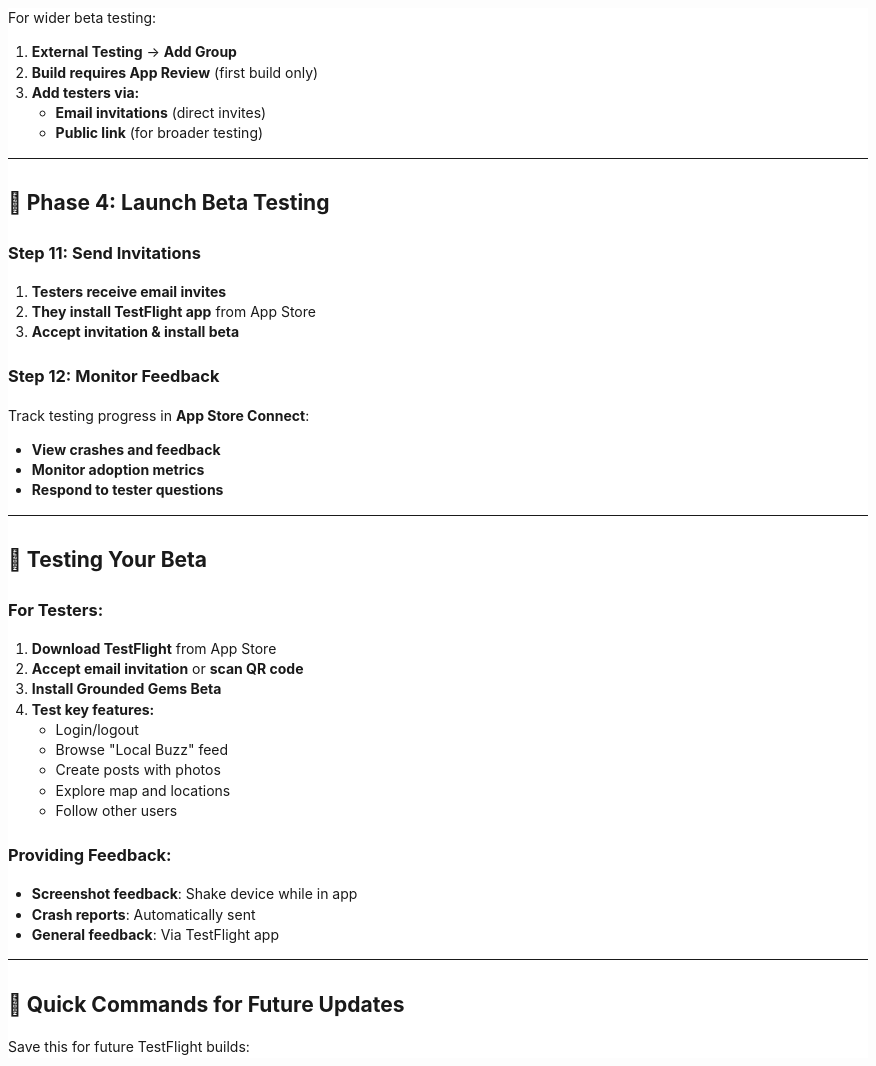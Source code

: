 For wider beta testing:

1. **External Testing** → **Add Group**
2. **Build requires App Review** (first build only)
3. **Add testers via:**
   - **Email invitations** (direct invites)
   - **Public link** (for broader testing)

---

## 🎯 **Phase 4: Launch Beta Testing**

### **Step 11: Send Invitations**

1. **Testers receive email invites**
2. **They install TestFlight app** from App Store
3. **Accept invitation & install beta**

### **Step 12: Monitor Feedback**

Track testing progress in **App Store Connect**:
- **View crashes and feedback**
- **Monitor adoption metrics**
- **Respond to tester questions**

---

## 📱 **Testing Your Beta**

### **For Testers:**

1. **Download TestFlight** from App Store
2. **Accept email invitation** or **scan QR code**
3. **Install Grounded Gems Beta**
4. **Test key features:**
   - Login/logout
   - Browse "Local Buzz" feed
   - Create posts with photos
   - Explore map and locations
   - Follow other users

### **Providing Feedback:**

- **Screenshot feedback**: Shake device while in app
- **Crash reports**: Automatically sent
- **General feedback**: Via TestFlight app

---

## 🚀 **Quick Commands for Future Updates**

Save this for future TestFlight builds:
